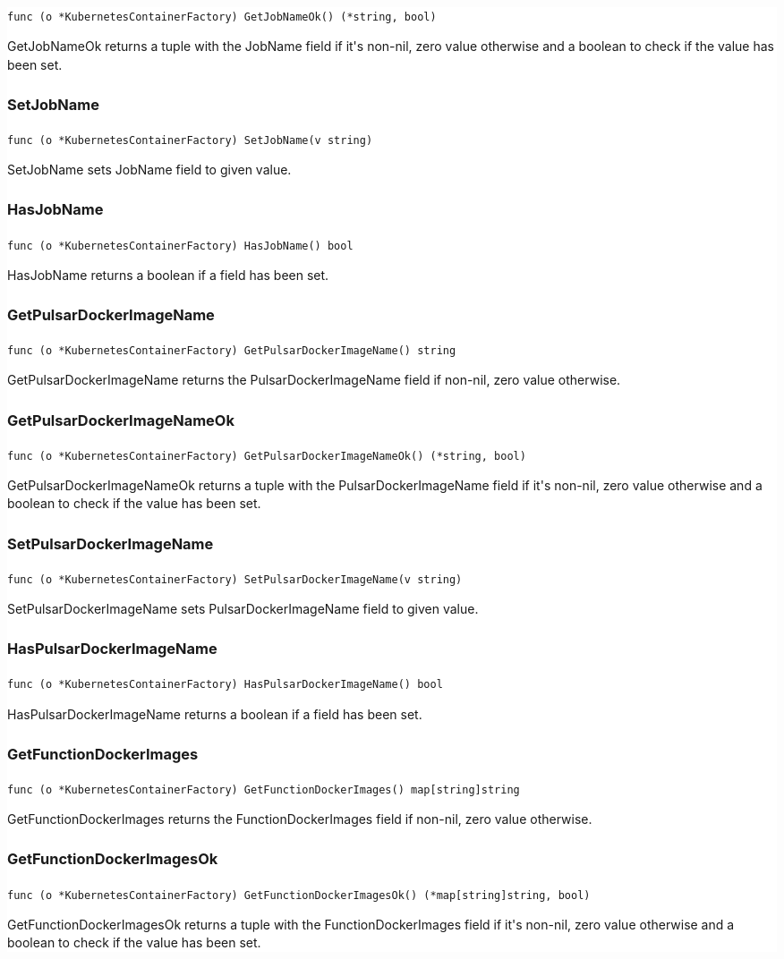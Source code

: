 `func (o *KubernetesContainerFactory) GetJobNameOk() (*string, bool)`

GetJobNameOk returns a tuple with the JobName field if it's non-nil, zero value otherwise
and a boolean to check if the value has been set.

### SetJobName

`func (o *KubernetesContainerFactory) SetJobName(v string)`

SetJobName sets JobName field to given value.

### HasJobName

`func (o *KubernetesContainerFactory) HasJobName() bool`

HasJobName returns a boolean if a field has been set.

### GetPulsarDockerImageName

`func (o *KubernetesContainerFactory) GetPulsarDockerImageName() string`

GetPulsarDockerImageName returns the PulsarDockerImageName field if non-nil, zero value otherwise.

### GetPulsarDockerImageNameOk

`func (o *KubernetesContainerFactory) GetPulsarDockerImageNameOk() (*string, bool)`

GetPulsarDockerImageNameOk returns a tuple with the PulsarDockerImageName field if it's non-nil, zero value otherwise
and a boolean to check if the value has been set.

### SetPulsarDockerImageName

`func (o *KubernetesContainerFactory) SetPulsarDockerImageName(v string)`

SetPulsarDockerImageName sets PulsarDockerImageName field to given value.

### HasPulsarDockerImageName

`func (o *KubernetesContainerFactory) HasPulsarDockerImageName() bool`

HasPulsarDockerImageName returns a boolean if a field has been set.

### GetFunctionDockerImages

`func (o *KubernetesContainerFactory) GetFunctionDockerImages() map[string]string`

GetFunctionDockerImages returns the FunctionDockerImages field if non-nil, zero value otherwise.

### GetFunctionDockerImagesOk

`func (o *KubernetesContainerFactory) GetFunctionDockerImagesOk() (*map[string]string, bool)`

GetFunctionDockerImagesOk returns a tuple with the FunctionDockerImages field if it's non-nil, zero value otherwise
and a boolean to check if the value has been set.
